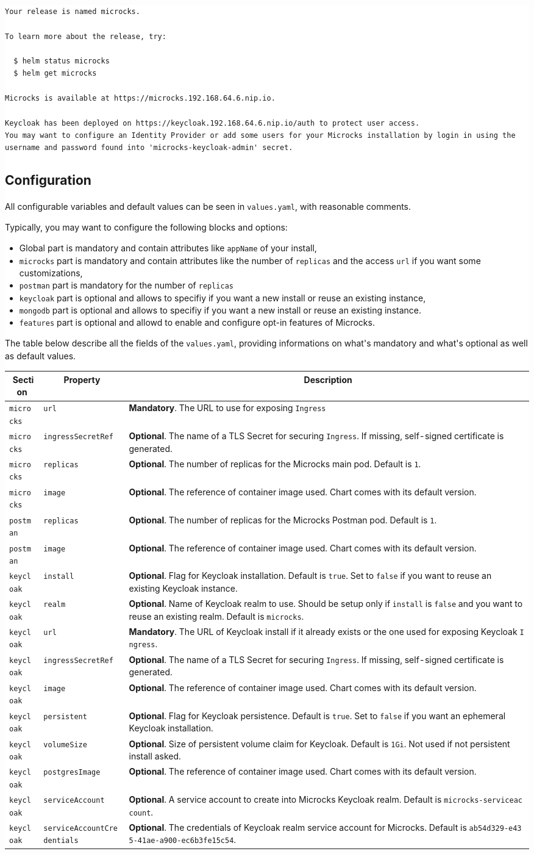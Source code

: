 ```console
Your release is named microcks.

To learn more about the release, try:

  $ helm status microcks
  $ helm get microcks

Microcks is available at https://microcks.192.168.64.6.nip.io.

Keycloak has been deployed on https://keycloak.192.168.64.6.nip.io/auth to protect user access.
You may want to configure an Identity Provider or add some users for your Microcks installation by login in using the
username and password found into 'microcks-keycloak-admin' secret.
```

## Configuration

All configurable variables and default values can be seen in `values.yaml`, with reasonable comments.

Typically, you may want to configure the following blocks and options:
* Global part is mandatory and contain attributes like `appName` of your install,
* `microcks` part is mandatory and contain attributes like the number of `replicas` and the access `url` if you want some customizations, 
* `postman` part is mandatory for the number of `replicas`
* `keycloak` part is optional and allows to specifiy if you want a new install or reuse an existing instance,
* `mongodb` part is optional and allows to specifiy if you want a new install or reuse an existing instance.
* `features` part is optional and allowd to enable and configure opt-in features of Microcks.

The table below describe all the fields of the `values.yaml`, providing informations on what's mandatory and what's optional as well as default values.

| Section       | Property           | Description   |
| ------------- | ------------------ | ------------- |
| `microcks`    | `url`              | **Mandatory**. The URL to use for exposing `Ingress` | 
| `microcks`    | `ingressSecretRef` | **Optional**. The name of a TLS Secret for securing `Ingress`. If missing, self-signed certificate is generated. | 
| `microcks`    | `replicas`         | **Optional**. The number of replicas for the Microcks main pod. Default is `1`. |
| `microcks`    | `image`            | **Optional**. The reference of container image used. Chart comes with its default version. |
| `postman`     | `replicas`         | **Optional**. The number of replicas for the Microcks Postman pod. Default is `1`. |
| `postman`     | `image`            | **Optional**. The reference of container image used. Chart comes with its default version. |
| `keycloak`    | `install`          | **Optional**. Flag for Keycloak installation. Default is `true`. Set to `false` if you want to reuse an existing Keycloak instance. |
| `keycloak`    | `realm`            | **Optional**. Name of Keycloak realm to use. Should be setup only if `install` is `false` and you want to reuse an existing realm. Default is `microcks`. |
| `keycloak`    | `url`              | **Mandatory**. The URL of Keycloak install if it already exists or the one used for exposing Keycloak `Ingress`. | 
| `keycloak`    | `ingressSecretRef` | **Optional**. The name of a TLS Secret for securing `Ingress`. If missing, self-signed certificate is generated. |  
| `keycloak`    | `image`            | **Optional**. The reference of container image used. Chart comes with its default version. |
| `keycloak`    | `persistent`       | **Optional**. Flag for Keycloak persistence. Default is `true`. Set to `false` if you want an ephemeral Keycloak installation. |
| `keycloak`    | `volumeSize`       | **Optional**. Size of persistent volume claim for Keycloak. Default is `1Gi`. Not used if not persistent install asked. |
| `keycloak`    | `postgresImage`    | **Optional**. The reference of container image used. Chart comes with its default version. |
| `keycloak`    | `serviceAccount`    | **Optional**. A service account to create into Microcks Keycloak realm. Default is `microcks-serviceaccount`. |
| `keycloak`    | `serviceAccountCredentials`    | **Optional**. The credentials of Keycloak realm service account for Microcks. Default is `ab54d329-e435-41ae-a900-ec6b3fe15c54`. |